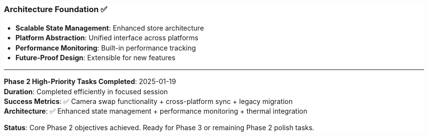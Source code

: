 ### Architecture Foundation ✅
- **Scalable State Management**: Enhanced store architecture
- **Platform Abstraction**: Unified interface across platforms
- **Performance Monitoring**: Built-in performance tracking
- **Future-Proof Design**: Extensible for new features

---

**Phase 2 High-Priority Tasks Completed**: 2025-01-19  
**Duration**: Completed efficiently in focused session  
**Success Metrics**: ✅ Camera swap functionality + cross-platform sync + legacy migration  
**Architecture**: ✅ Enhanced state management + performance monitoring + thermal integration  

**Status**: Core Phase 2 objectives achieved. Ready for Phase 3 or remaining Phase 2 polish tasks.
